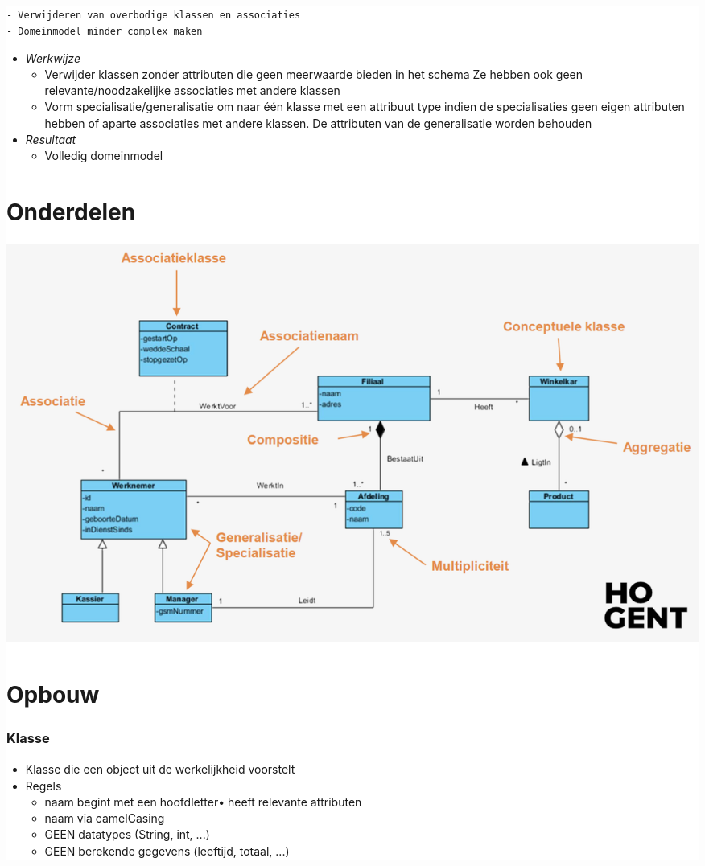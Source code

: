 	- Verwijderen van overbodige klassen en associaties
	- Domeinmodel minder complex maken
- *Werkwijze*
	- Verwijder klassen zonder attributen die geen meerwaarde bieden in het schema Ze hebben ook geen relevante/noodzakelijke associaties met andere klassen
	- Vorm specialisatie/generalisatie om naar één klasse met een attribuut type indien de specialisaties geen eigen attributen hebben of aparte associaties met andere klassen. De attributen van de generalisatie worden behouden
- *Resultaat*
	- Volledig domeinmodel

# Onderdelen

![](../attachments/20241027121006.png)
# Opbouw

### Klasse
- Klasse die een object uit de werkelijkheid voorstelt
- Regels
	- naam begint met een hoofdletter• heeft relevante attributen
	- naam via camelCasing
	- GEEN datatypes (String, int, ...)
	- GEEN berekende gegevens (leeftijd, totaal, ...)
